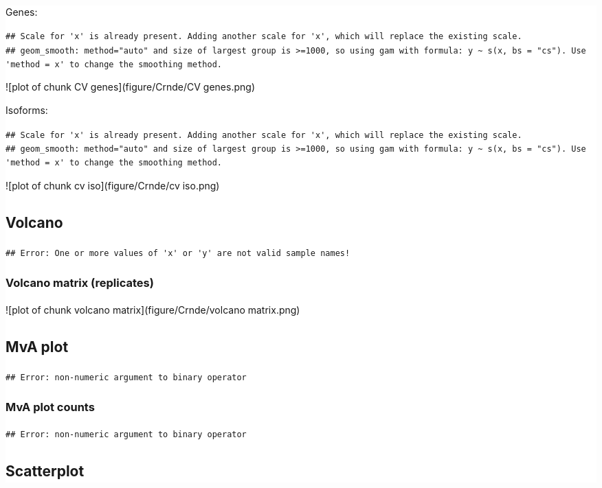 Genes:

```
## Scale for 'x' is already present. Adding another scale for 'x', which will replace the existing scale.
## geom_smooth: method="auto" and size of largest group is >=1000, so using gam with formula: y ~ s(x, bs = "cs"). Use 'method = x' to change the smoothing method.
```

![plot of chunk CV genes](figure/Crnde/CV genes.png) 


Isoforms: 

```
## Scale for 'x' is already present. Adding another scale for 'x', which will replace the existing scale.
## geom_smooth: method="auto" and size of largest group is >=1000, so using gam with formula: y ~ s(x, bs = "cs"). Use 'method = x' to change the smoothing method.
```

![plot of chunk cv iso](figure/Crnde/cv iso.png) 

## Volcano

```
## Error: One or more values of 'x' or 'y' are not valid sample names!
```

### Volcano matrix (replicates)

![plot of chunk volcano matrix](figure/Crnde/volcano matrix.png) 

## MvA plot

```
## Error: non-numeric argument to binary operator
```
   
### MvA plot counts

```
## Error: non-numeric argument to binary operator
```

## Scatterplot